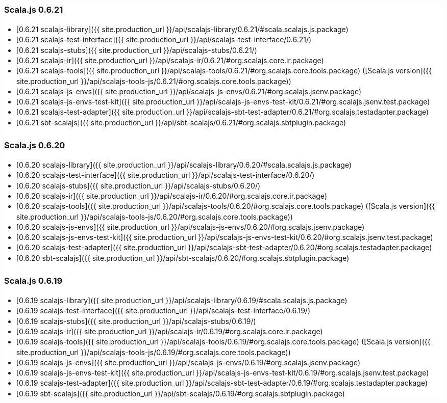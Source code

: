 ### Scala.js 0.6.21
* [0.6.21 scalajs-library]({{ site.production_url }}/api/scalajs-library/0.6.21/#scala.scalajs.js.package)
* [0.6.21 scalajs-test-interface]({{ site.production_url }}/api/scalajs-test-interface/0.6.21/)
* [0.6.21 scalajs-stubs]({{ site.production_url }}/api/scalajs-stubs/0.6.21/)
* [0.6.21 scalajs-ir]({{ site.production_url }}/api/scalajs-ir/0.6.21/#org.scalajs.core.ir.package)
* [0.6.21 scalajs-tools]({{ site.production_url }}/api/scalajs-tools/0.6.21/#org.scalajs.core.tools.package) ([Scala.js version]({{ site.production_url }}/api/scalajs-tools-js/0.6.21/#org.scalajs.core.tools.package))
* [0.6.21 scalajs-js-envs]({{ site.production_url }}/api/scalajs-js-envs/0.6.21/#org.scalajs.jsenv.package)
* [0.6.21 scalajs-js-envs-test-kit]({{ site.production_url }}/api/scalajs-js-envs-test-kit/0.6.21/#org.scalajs.jsenv.test.package)
* [0.6.21 scalajs-test-adapter]({{ site.production_url }}/api/scalajs-sbt-test-adapter/0.6.21/#org.scalajs.testadapter.package)
* [0.6.21 sbt-scalajs]({{ site.production_url }}/api/sbt-scalajs/0.6.21/#org.scalajs.sbtplugin.package)

### Scala.js 0.6.20
* [0.6.20 scalajs-library]({{ site.production_url }}/api/scalajs-library/0.6.20/#scala.scalajs.js.package)
* [0.6.20 scalajs-test-interface]({{ site.production_url }}/api/scalajs-test-interface/0.6.20/)
* [0.6.20 scalajs-stubs]({{ site.production_url }}/api/scalajs-stubs/0.6.20/)
* [0.6.20 scalajs-ir]({{ site.production_url }}/api/scalajs-ir/0.6.20/#org.scalajs.core.ir.package)
* [0.6.20 scalajs-tools]({{ site.production_url }}/api/scalajs-tools/0.6.20/#org.scalajs.core.tools.package) ([Scala.js version]({{ site.production_url }}/api/scalajs-tools-js/0.6.20/#org.scalajs.core.tools.package))
* [0.6.20 scalajs-js-envs]({{ site.production_url }}/api/scalajs-js-envs/0.6.20/#org.scalajs.jsenv.package)
* [0.6.20 scalajs-js-envs-test-kit]({{ site.production_url }}/api/scalajs-js-envs-test-kit/0.6.20/#org.scalajs.jsenv.test.package)
* [0.6.20 scalajs-test-adapter]({{ site.production_url }}/api/scalajs-sbt-test-adapter/0.6.20/#org.scalajs.testadapter.package)
* [0.6.20 sbt-scalajs]({{ site.production_url }}/api/sbt-scalajs/0.6.20/#org.scalajs.sbtplugin.package)

### Scala.js 0.6.19
* [0.6.19 scalajs-library]({{ site.production_url }}/api/scalajs-library/0.6.19/#scala.scalajs.js.package)
* [0.6.19 scalajs-test-interface]({{ site.production_url }}/api/scalajs-test-interface/0.6.19/)
* [0.6.19 scalajs-stubs]({{ site.production_url }}/api/scalajs-stubs/0.6.19/)
* [0.6.19 scalajs-ir]({{ site.production_url }}/api/scalajs-ir/0.6.19/#org.scalajs.core.ir.package)
* [0.6.19 scalajs-tools]({{ site.production_url }}/api/scalajs-tools/0.6.19/#org.scalajs.core.tools.package) ([Scala.js version]({{ site.production_url }}/api/scalajs-tools-js/0.6.19/#org.scalajs.core.tools.package))
* [0.6.19 scalajs-js-envs]({{ site.production_url }}/api/scalajs-js-envs/0.6.19/#org.scalajs.jsenv.package)
* [0.6.19 scalajs-js-envs-test-kit]({{ site.production_url }}/api/scalajs-js-envs-test-kit/0.6.19/#org.scalajs.jsenv.test.package)
* [0.6.19 scalajs-test-adapter]({{ site.production_url }}/api/scalajs-sbt-test-adapter/0.6.19/#org.scalajs.testadapter.package)
* [0.6.19 sbt-scalajs]({{ site.production_url }}/api/sbt-scalajs/0.6.19/#org.scalajs.sbtplugin.package)
